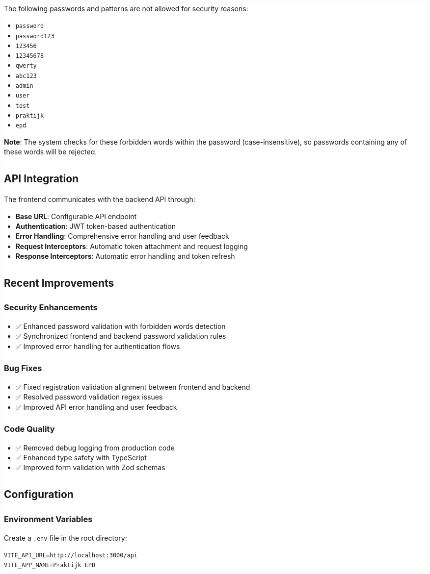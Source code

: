 The following passwords and patterns are not allowed for security reasons:
- `password`
- `password123`
- `123456`
- `12345678`
- `qwerty`
- `abc123`
- `admin`
- `user`
- `test`
- `praktijk`
- `epd`

**Note**: The system checks for these forbidden words within the password (case-insensitive), so passwords containing any of these words will be rejected.

## API Integration

The frontend communicates with the backend API through:

- **Base URL**: Configurable API endpoint
- **Authentication**: JWT token-based authentication
- **Error Handling**: Comprehensive error handling and user feedback
- **Request Interceptors**: Automatic token attachment and request logging
- **Response Interceptors**: Automatic error handling and token refresh

## Recent Improvements

### Security Enhancements
- ✅ Enhanced password validation with forbidden words detection
- ✅ Synchronized frontend and backend password validation rules
- ✅ Improved error handling for authentication flows

### Bug Fixes
- ✅ Fixed registration validation alignment between frontend and backend
- ✅ Resolved password validation regex issues
- ✅ Improved API error handling and user feedback

### Code Quality
- ✅ Removed debug logging from production code
- ✅ Enhanced type safety with TypeScript
- ✅ Improved form validation with Zod schemas

## Configuration

### Environment Variables

Create a `.env` file in the root directory:

```env
VITE_API_URL=http://localhost:3000/api
VITE_APP_NAME=Praktijk EPD
```

